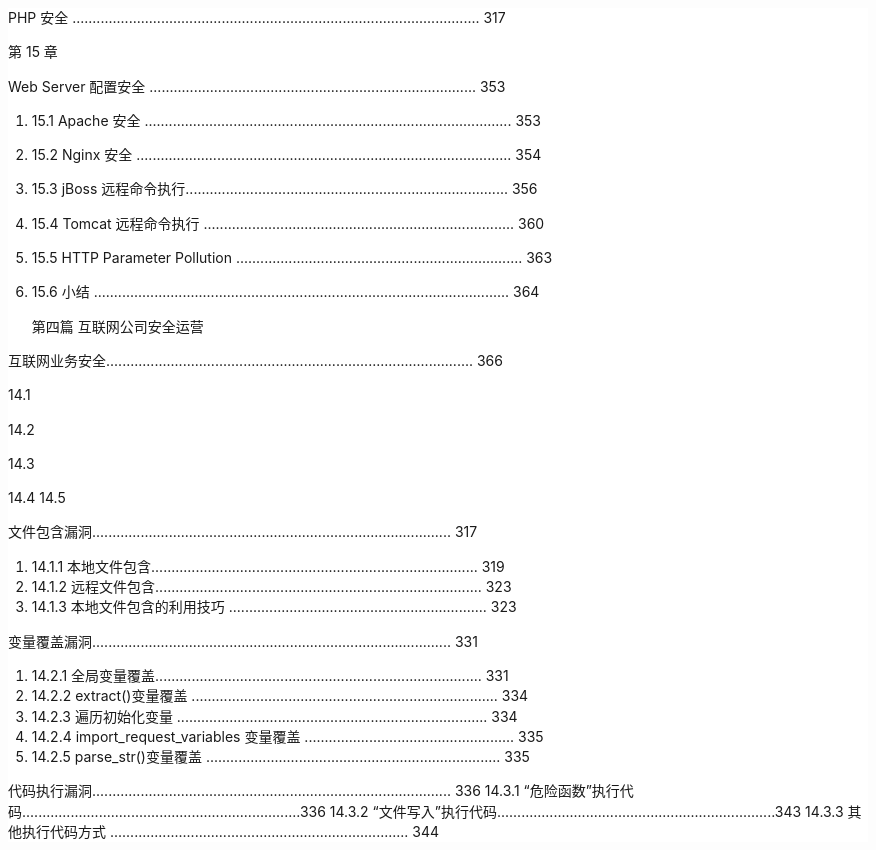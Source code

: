 PHP 安全 ..................................................................................................... 317 

第 15 章 

Web Server 配置安全 ................................................................................. 353 

1. 15.1  Apache 安全 ........................................................................................... 353 

2. 15.2  Nginx 安全 ............................................................................................. 354 

3. 15.3  jBoss 远程命令执行................................................................................ 356 

4. 15.4  Tomcat 远程命令执行 ............................................................................. 360 

5. 15.5  HTTP Parameter Pollution ....................................................................... 363 

6. 15.6  小结 ....................................................................................................... 364 

   第四篇 互联网公司安全运营 

互联网业务安全........................................................................................... 366 

14.1 

14.2 

14.3 

14.4 14.5 

文件包含漏洞......................................................................................... 317 

1. 14.1.1  本地文件包含................................................................................. 319 
2. 14.1.2  远程文件包含................................................................................. 323 
3. 14.1.3  本地文件包含的利用技巧 ................................................................ 323 

变量覆盖漏洞......................................................................................... 331 

1. 14.2.1  全局变量覆盖................................................................................. 331 
2. 14.2.2  extract()变量覆盖 ............................................................................ 334 
3. 14.2.3  遍历初始化变量 ............................................................................. 334 
4. 14.2.4  import_request_variables 变量覆盖 .................................................... 335 
5. 14.2.5  parse_str()变量覆盖 ......................................................................... 335 

代码执行漏洞......................................................................................... 336 14.3.1 “危险函数”执行代码.....................................................................336 14.3.2 “文件写入”执行代码.....................................................................343 14.3.3 其他执行代码方式 .......................................................................... 344 
